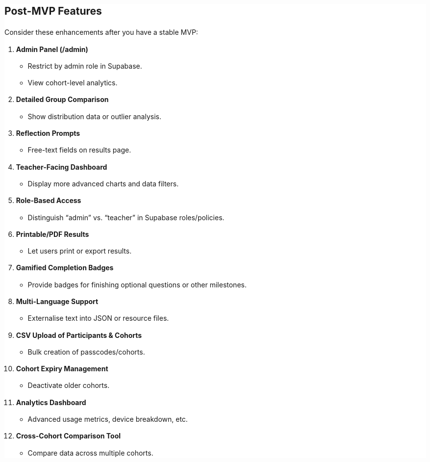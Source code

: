 ## **Post-MVP Features**

Consider these enhancements after you have a stable MVP:

1. **Admin Panel (/admin)**

   * Restrict by admin role in Supabase.

   * View cohort-level analytics.

2. **Detailed Group Comparison**

   * Show distribution data or outlier analysis.

3. **Reflection Prompts**

   * Free-text fields on results page.

4. **Teacher-Facing Dashboard**

   * Display more advanced charts and data filters.

5. **Role-Based Access**

   * Distinguish “admin” vs. “teacher” in Supabase roles/policies.

6. **Printable/PDF Results**

   * Let users print or export results.

7. **Gamified Completion Badges**

   * Provide badges for finishing optional questions or other milestones.

8. **Multi-Language Support**

   * Externalise text into JSON or resource files.

9. **CSV Upload of Participants & Cohorts**

   * Bulk creation of passcodes/cohorts.

10. **Cohort Expiry Management**

    * Deactivate older cohorts.

11. **Analytics Dashboard**

    * Advanced usage metrics, device breakdown, etc.

12. **Cross-Cohort Comparison Tool**

    * Compare data across multiple cohorts.

